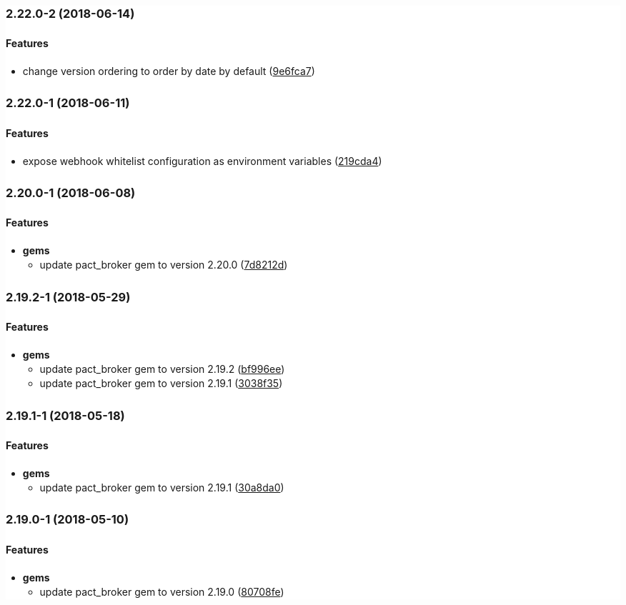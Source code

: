 
<a name="2.22.0-2"></a>
### 2.22.0-2 (2018-06-14)


#### Features

* change version ordering to order by date by default	 ([9e6fca7](/../../commit/9e6fca7))


<a name="2.22.0-1"></a>
### 2.22.0-1 (2018-06-11)


#### Features

* expose webhook whitelist configuration as environment variables	 ([219cda4](/../../commit/219cda4))


<a name="2.20.0-1"></a>
### 2.20.0-1 (2018-06-08)


#### Features

* **gems**
  * update pact_broker gem to version 2.20.0	 ([7d8212d](/../../commit/7d8212d))


<a name="2.19.2-1"></a>
### 2.19.2-1 (2018-05-29)


#### Features

* **gems**
  * update pact_broker gem to version 2.19.2	 ([bf996ee](/../../commit/bf996ee))
  * update pact_broker gem to version 2.19.1	 ([3038f35](/../../commit/3038f35))


<a name="2.19.1-1"></a>
### 2.19.1-1 (2018-05-18)


#### Features

* **gems**
  * update pact_broker gem to version 2.19.1	 ([30a8da0](/../../commit/30a8da0))


<a name="2.19.0-1"></a>
### 2.19.0-1 (2018-05-10)


#### Features

* **gems**
  * update pact_broker gem to version 2.19.0	 ([80708fe](/../../commit/80708fe))
